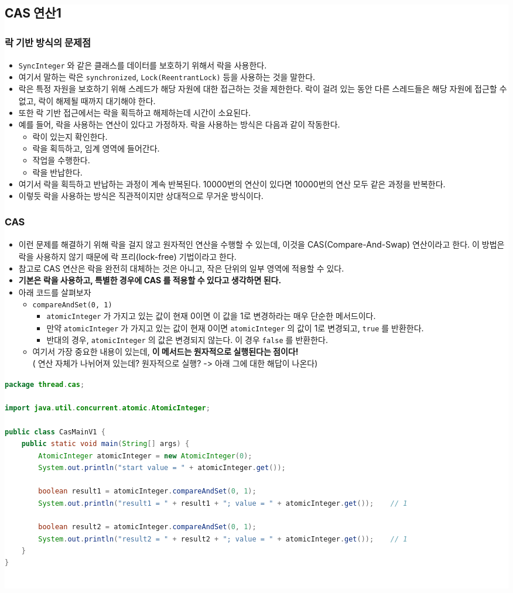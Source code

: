 ## CAS 연산1&#x20;

### 락 기반 방식의 문제점&#x20;

* `SyncInteger` 와 같은 클래스를 데이터를 보호하기 위해서 락을 사용한다.&#x20;
* 여기서 말하는 락은 `synchronized`, `Lock(ReentrantLock)` 등을 사용하는 것을 말한다.&#x20;
* 락은 특정 자원을 보호하기 위해 스레드가 해당 자원에 대한 접근하는 것을 제한한다. 락이 걸려 있는 동안 다른 스레드들은 해당 자원에 접근할 수 없고, 락이 해제될 때까지 대기해야 한다.&#x20;
* 또한 락 기반 접근에서는 락을 획득하고 해제하는데 시간이 소요된다.&#x20;
* 예를 들어, 락을 사용하는 연산이 있다고 가정하자. 락을 사용하는 방식은 다음과 같이 작동한다.&#x20;
  * 락이 있는지 확인한다.&#x20;
  * 락을 획득하고, 임계 영역에 들어간다.&#x20;
  * 작업을 수행한다.&#x20;
  * 락을 반납한다.&#x20;
* 여기서 락을 획득하고 반납하는 과정이 계속 반복된다. 10000번의 연산이 있다면 10000번의 연산 모두 같은 과정을 반복한다.&#x20;
* 이렇듯 락을 사용하는 방식은 직관적이지만 상대적으로 무거운 방식이다.&#x20;

### CAS&#x20;

* 이런 문제를 해결하기 위해 락을 걸지 않고 원자적인 연산을 수행할 수 있는데, 이것을 CAS(Compare-And-Swap) 연산이라고 한다. 이 방법은 락을 사용하지 않기 때문에 락 프리(lock-free) 기법이라고 한다.&#x20;
* 참고로 CAS 연산은 락을 완전히 대체하는 것은 아니고, 작은 단위의 일부 영역에 적용할 수 있다.&#x20;
* **기본은 락을 사용하고, 특별한 경우에 CAS 를 적용할 수 있다고 생각하면 된다.**&#x20;
* 아래 코드를 살펴보자&#x20;
  * `compareAndSet(0, 1)`&#x20;
    * `atomicInteger` 가 가지고 있는 값이 현재 0이면 이 값을 1로 변경하라는 매우 단순한 메서드이다.&#x20;
    * 만약 `atomicInteger` 가 가지고 있는 값이 현재 0이면 `atomicInteger` 의 값이 1로 변경되고, `true` 를 반환한다.&#x20;
    * 반대의 경우, `atomicInteger` 의 값은 변경되지 않는다. 이 경우 `false` 를 반환한다.&#x20;
  * 여기서 가장 중요한 내용이 있는데, **이 메서드는 원자적으로 실행된다는 점이다!** \
    ( 연산 자체가 나뉘어져 있는데? 원자적으로 실행? -> 아래 그에 대한 해답이 나온다)&#x20;

```java
package thread.cas;

import java.util.concurrent.atomic.AtomicInteger;

public class CasMainV1 {
    public static void main(String[] args) {
        AtomicInteger atomicInteger = new AtomicInteger(0);
        System.out.println("start value = " + atomicInteger.get());

        boolean result1 = atomicInteger.compareAndSet(0, 1);
        System.out.println("result1 = " + result1 + "; value = " + atomicInteger.get());    // 1

        boolean result2 = atomicInteger.compareAndSet(0, 1);
        System.out.println("result2 = " + result2 + "; value = " + atomicInteger.get());    // 1
    }
}
```

<figure><img src="../../../../.gitbook/assets/스크린샷 2024-11-12 12.23.46.png" alt=""><figcaption></figcaption></figure>
